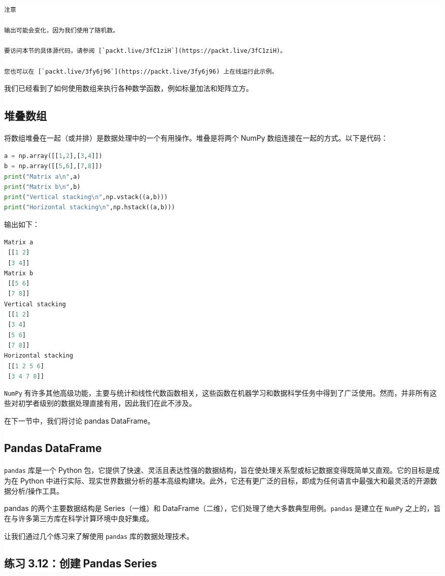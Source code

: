     注意

    输出可能会变化，因为我们使用了随机数。

    要访问本节的具体源代码，请参阅 [`packt.live/3fC1ziH`](https://packt.live/3fC1ziH)。

    您也可以在 [`packt.live/3fy6j96`](https://packt.live/3fy6j96) 上在线运行此示例。

我们已经看到了如何使用数组来执行各种数学函数，例如标量加法和矩阵立方。

## 堆叠数组

将数组堆叠在一起（或并排）是数据处理中的一个有用操作。堆叠是将两个 NumPy 数组连接在一起的方式。以下是代码：

```py
a = np.array([[1,2],[3,4]])
b = np.array([[5,6],[7,8]])
print("Matrix a\n",a)
print("Matrix b\n",b)
print("Vertical stacking\n",np.vstack((a,b)))
print("Horizontal stacking\n",np.hstack((a,b)))
```

输出如下：

```py
Matrix a
 [[1 2]
 [3 4]]
Matrix b
 [[5 6]
 [7 8]]
Vertical stacking
 [[1 2]
 [3 4]
 [5 6]
 [7 8]]
Horizontal stacking
 [[1 2 5 6]
 [3 4 7 8]]
```

`NumPy` 有许多其他高级功能，主要与统计和线性代数函数相关，这些函数在机器学习和数据科学任务中得到了广泛使用。然而，并非所有这些对初学者级别的数据处理直接有用，因此我们在此不涉及。

在下一节中，我们将讨论 pandas DataFrame。

## Pandas DataFrame

`pandas` 库是一个 Python 包，它提供了快速、灵活且表达性强的数据结构，旨在使处理关系型或标记数据变得既简单又直观。它的目标是成为在 Python 中进行实际、现实世界数据分析的基本高级构建块。此外，它还有更广泛的目标，即成为任何语言中最强大和最灵活的开源数据分析/操作工具。

pandas 的两个主要数据结构是 Series（一维）和 DataFrame（二维），它们处理了绝大多数典型用例。`pandas` 是建立在 `NumPy` 之上的，旨在与许多第三方库在科学计算环境中良好集成。

让我们通过几个练习来了解使用 `pandas` 库的数据处理技术。

## 练习 3.12：创建 Pandas Series
